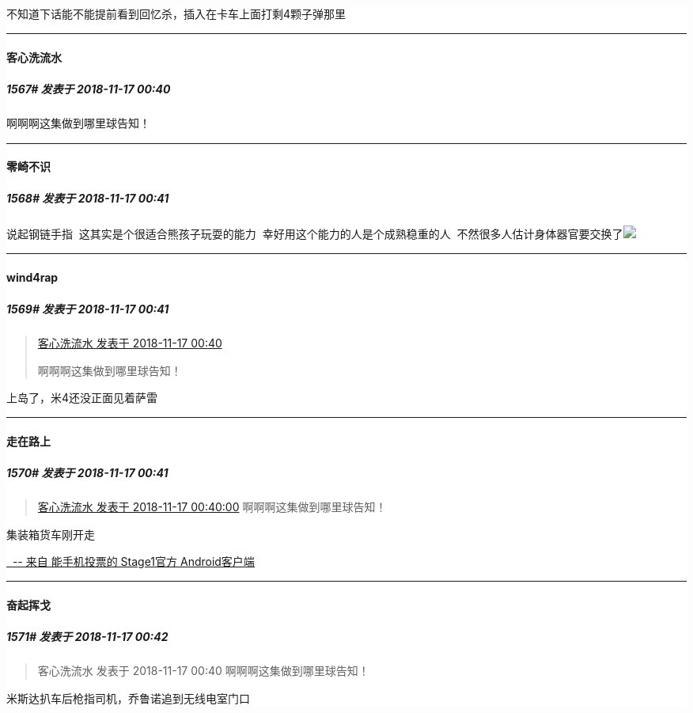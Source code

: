 
不知道下话能不能提前看到回忆杀，插入在卡车上面打剩4颗子弹那里


-----

####  客心洗流水  
##### 1567#       发表于 2018-11-17 00:40


啊啊啊这集做到哪里球告知！


-----

####  零崎不识  
##### 1568#       发表于 2018-11-17 00:41


说起钢链手指  这其实是个很适合熊孩子玩耍的能力  幸好用这个能力的人是个成熟稳重的人  不然很多人估计身体器官要交换了<img src="https://static.saraba1st.com/image/smiley/face2017/112.png" referrerpolicy="no-referrer">


-----

####  wind4rap  
##### 1569#       发表于 2018-11-17 00:41


<blockquote><a href="httphttps://bbs.saraba1st.com/2b/forum.php?mod=redirect&amp;goto=findpost&amp;pid=41621013&amp;ptid=1574553" target="_blank">客心洗流水 发表于 2018-11-17 00:40</a>

啊啊啊这集做到哪里球告知！</blockquote>
上岛了，米4还没正面见着萨雷


-----

####  走在路上  
##### 1570#       发表于 2018-11-17 00:41


<blockquote><a href="httphttps://bbs.saraba1st.com/2b/forum.php?mod=redirect&amp;goto=findpost&amp;pid=41621013&amp;ptid=1574553" target="_blank">客心洗流水 发表于 2018-11-17 00:40:00</a>
啊啊啊这集做到哪里球告知！</blockquote>集装箱货车刚开走

[  -- 来自 能手机投票的 Stage1官方 Android客户端](https://www.coolapk.com/apk/140634)


-----

####  奋起挥戈  
##### 1571#       发表于 2018-11-17 00:42


<blockquote>客心洗流水 发表于 2018-11-17 00:40
啊啊啊这集做到哪里球告知！</blockquote>
米斯达扒车后枪指司机，乔鲁诺追到无线电室门口


